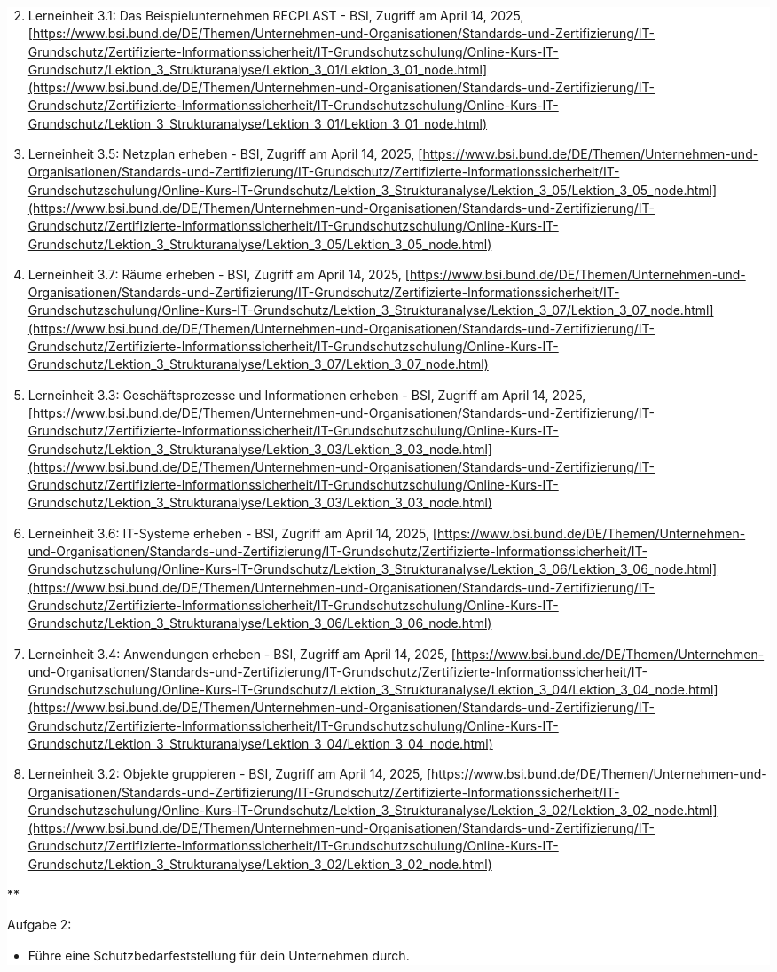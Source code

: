 2. Lerneinheit 3.1: Das Beispielunternehmen RECPLAST - BSI, Zugriff am April 14, 2025, [https://www.bsi.bund.de/DE/Themen/Unternehmen-und-Organisationen/Standards-und-Zertifizierung/IT-Grundschutz/Zertifizierte-Informationssicherheit/IT-Grundschutzschulung/Online-Kurs-IT-Grundschutz/Lektion_3_Strukturanalyse/Lektion_3_01/Lektion_3_01_node.html](https://www.bsi.bund.de/DE/Themen/Unternehmen-und-Organisationen/Standards-und-Zertifizierung/IT-Grundschutz/Zertifizierte-Informationssicherheit/IT-Grundschutzschulung/Online-Kurs-IT-Grundschutz/Lektion_3_Strukturanalyse/Lektion_3_01/Lektion_3_01_node.html)
    
3. Lerneinheit 3.5: Netzplan erheben - BSI, Zugriff am April 14, 2025, [https://www.bsi.bund.de/DE/Themen/Unternehmen-und-Organisationen/Standards-und-Zertifizierung/IT-Grundschutz/Zertifizierte-Informationssicherheit/IT-Grundschutzschulung/Online-Kurs-IT-Grundschutz/Lektion_3_Strukturanalyse/Lektion_3_05/Lektion_3_05_node.html](https://www.bsi.bund.de/DE/Themen/Unternehmen-und-Organisationen/Standards-und-Zertifizierung/IT-Grundschutz/Zertifizierte-Informationssicherheit/IT-Grundschutzschulung/Online-Kurs-IT-Grundschutz/Lektion_3_Strukturanalyse/Lektion_3_05/Lektion_3_05_node.html)
    
4. Lerneinheit 3.7: Räume erheben - BSI, Zugriff am April 14, 2025, [https://www.bsi.bund.de/DE/Themen/Unternehmen-und-Organisationen/Standards-und-Zertifizierung/IT-Grundschutz/Zertifizierte-Informationssicherheit/IT-Grundschutzschulung/Online-Kurs-IT-Grundschutz/Lektion_3_Strukturanalyse/Lektion_3_07/Lektion_3_07_node.html](https://www.bsi.bund.de/DE/Themen/Unternehmen-und-Organisationen/Standards-und-Zertifizierung/IT-Grundschutz/Zertifizierte-Informationssicherheit/IT-Grundschutzschulung/Online-Kurs-IT-Grundschutz/Lektion_3_Strukturanalyse/Lektion_3_07/Lektion_3_07_node.html)
    
5. Lerneinheit 3.3: Geschäftsprozesse und Informationen erheben - BSI, Zugriff am April 14, 2025, [https://www.bsi.bund.de/DE/Themen/Unternehmen-und-Organisationen/Standards-und-Zertifizierung/IT-Grundschutz/Zertifizierte-Informationssicherheit/IT-Grundschutzschulung/Online-Kurs-IT-Grundschutz/Lektion_3_Strukturanalyse/Lektion_3_03/Lektion_3_03_node.html](https://www.bsi.bund.de/DE/Themen/Unternehmen-und-Organisationen/Standards-und-Zertifizierung/IT-Grundschutz/Zertifizierte-Informationssicherheit/IT-Grundschutzschulung/Online-Kurs-IT-Grundschutz/Lektion_3_Strukturanalyse/Lektion_3_03/Lektion_3_03_node.html)
    
6. Lerneinheit 3.6: IT-Systeme erheben - BSI, Zugriff am April 14, 2025, [https://www.bsi.bund.de/DE/Themen/Unternehmen-und-Organisationen/Standards-und-Zertifizierung/IT-Grundschutz/Zertifizierte-Informationssicherheit/IT-Grundschutzschulung/Online-Kurs-IT-Grundschutz/Lektion_3_Strukturanalyse/Lektion_3_06/Lektion_3_06_node.html](https://www.bsi.bund.de/DE/Themen/Unternehmen-und-Organisationen/Standards-und-Zertifizierung/IT-Grundschutz/Zertifizierte-Informationssicherheit/IT-Grundschutzschulung/Online-Kurs-IT-Grundschutz/Lektion_3_Strukturanalyse/Lektion_3_06/Lektion_3_06_node.html)
    
7. Lerneinheit 3.4: Anwendungen erheben - BSI, Zugriff am April 14, 2025, [https://www.bsi.bund.de/DE/Themen/Unternehmen-und-Organisationen/Standards-und-Zertifizierung/IT-Grundschutz/Zertifizierte-Informationssicherheit/IT-Grundschutzschulung/Online-Kurs-IT-Grundschutz/Lektion_3_Strukturanalyse/Lektion_3_04/Lektion_3_04_node.html](https://www.bsi.bund.de/DE/Themen/Unternehmen-und-Organisationen/Standards-und-Zertifizierung/IT-Grundschutz/Zertifizierte-Informationssicherheit/IT-Grundschutzschulung/Online-Kurs-IT-Grundschutz/Lektion_3_Strukturanalyse/Lektion_3_04/Lektion_3_04_node.html)
    
8. Lerneinheit 3.2: Objekte gruppieren - BSI, Zugriff am April 14, 2025, [https://www.bsi.bund.de/DE/Themen/Unternehmen-und-Organisationen/Standards-und-Zertifizierung/IT-Grundschutz/Zertifizierte-Informationssicherheit/IT-Grundschutzschulung/Online-Kurs-IT-Grundschutz/Lektion_3_Strukturanalyse/Lektion_3_02/Lektion_3_02_node.html](https://www.bsi.bund.de/DE/Themen/Unternehmen-und-Organisationen/Standards-und-Zertifizierung/IT-Grundschutz/Zertifizierte-Informationssicherheit/IT-Grundschutzschulung/Online-Kurs-IT-Grundschutz/Lektion_3_Strukturanalyse/Lektion_3_02/Lektion_3_02_node.html)
    

**












Aufgabe 2:

- Führe eine Schutzbedarfeststellung für dein Unternehmen durch.